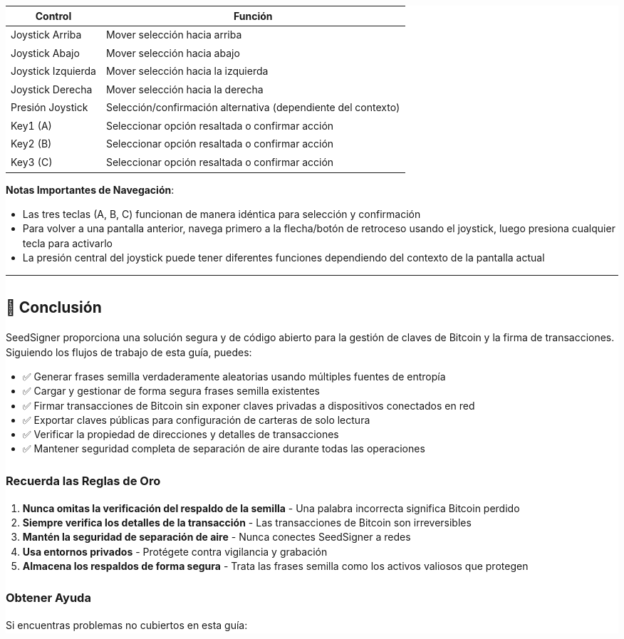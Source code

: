 | Control        | Función                                    |
| -------------- | ------------------------------------------- |
| Joystick Arriba    | Mover selección hacia arriba                           |
| Joystick Abajo  | Mover selección hacia abajo                         |
| Joystick Izquierda  | Mover selección hacia la izquierda                         |
| Joystick Derecha | Mover selección hacia la derecha                        |
| Presión Joystick | Selección/confirmación alternativa (dependiente del contexto) |
| Key1 (A)       | Seleccionar opción resaltada o confirmar acción |
| Key2 (B)       | Seleccionar opción resaltada o confirmar acción |
| Key3 (C)       | Seleccionar opción resaltada o confirmar acción |

**Notas Importantes de Navegación**:

- Las tres teclas (A, B, C) funcionan de manera idéntica para selección y confirmación
- Para volver a una pantalla anterior, navega primero a la flecha/botón de retroceso usando el joystick, luego presiona cualquier tecla para activarlo
- La presión central del joystick puede tener diferentes funciones dependiendo del contexto de la pantalla actual

---

## 🏁 Conclusión

SeedSigner proporciona una solución segura y de código abierto para la gestión de claves de Bitcoin y la firma de transacciones. Siguiendo los flujos de trabajo de esta guía, puedes:

- ✅ Generar frases semilla verdaderamente aleatorias usando múltiples fuentes de entropía
- ✅ Cargar y gestionar de forma segura frases semilla existentes
- ✅ Firmar transacciones de Bitcoin sin exponer claves privadas a dispositivos conectados en red
- ✅ Exportar claves públicas para configuración de carteras de solo lectura
- ✅ Verificar la propiedad de direcciones y detalles de transacciones
- ✅ Mantener seguridad completa de separación de aire durante todas las operaciones

### Recuerda las Reglas de Oro

1. **Nunca omitas la verificación del respaldo de la semilla** - Una palabra incorrecta significa Bitcoin perdido
2. **Siempre verifica los detalles de la transacción** - Las transacciones de Bitcoin son irreversibles
3. **Mantén la seguridad de separación de aire** - Nunca conectes SeedSigner a redes
4. **Usa entornos privados** - Protégete contra vigilancia y grabación
5. **Almacena los respaldos de forma segura** - Trata las frases semilla como los activos valiosos que protegen

### Obtener Ayuda

Si encuentras problemas no cubiertos en esta guía:
